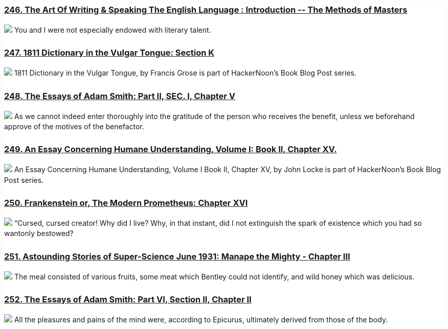### [246. The Art Of Writing & Speaking The English Language : Introduction -- The Methods of Masters](https://hackernoon.com/the-art-of-writing-and-speaking-the-english-language-introduction-the-methods-of-masters)
![](https://cdn.hackernoon.com/images/eQHzh6rz7ETBHLjs0KzCl1Dooqp2-nna3nez.jpeg)
You and I were not especially endowed with literary talent. 

### [247. 1811 Dictionary in the Vulgar Tongue: Section K](https://hackernoon.com/1811-dictionary-in-the-vulgar-tongue-section-k)
![](https://cdn.hackernoon.com/images/OQ8w9673DVgSKBLD5tvDpKrOj4J2-r893nl5.jpeg)
1811 Dictionary in the Vulgar Tongue, by Francis Grose is part of HackerNoon’s Book Blog Post series. 


### [248. The Essays of Adam Smith: Part II, SEC. I, Chapter V](https://hackernoon.com/the-essays-of-adam-smith-part-ii-sec-i-chapter-v)
![](https://cdn.hackernoon.com/images/fisV3ygrKHQzoANO3juQvFMtA3r2-t6c3iz8.jpeg)
As we cannot indeed enter thoroughly into the gratitude of the person who receives the benefit, unless we beforehand approve of the motives of the benefactor.

### [249. An Essay Concerning Humane Understanding, Volume I: Book II, Chapter XV.](https://hackernoon.com/an-essay-concerning-humane-understanding-volume-i-book-ii-chapter-xv)
![](https://cdn.hackernoon.com/images/ARCWTrgYpoc531106B2eMedWoT42-bg93nfe.jpeg)
An Essay Concerning Humane Understanding, Volume I Book II, Chapter XV, by John Locke is part of HackerNoon’s Book Blog Post series. 


### [250. Frankenstein or, The Modern Prometheus: Chapter XVI](https://hackernoon.com/frankenstein-or-the-modern-prometheus-chapter-xvi)
![](https://cdn.hackernoon.com/images/KGKqGgldsBeFIitE2M9aXBqZ4al1-x993jmt.jpeg)
“Cursed, cursed creator! Why did I live? Why, in that instant, did I not extinguish the spark of existence which you had so wantonly bestowed? 

### [251. Astounding Stories of Super-Science June 1931: Manape the Mighty - Chapter III](https://hackernoon.com/astounding-stories-of-super-science-june-1931-manape-the-mighty-chapter-iii)
![](https://cdn.hackernoon.com/images/eYmBPfrqu8d2TdijQi8nkPK2yGl2-2qa3jn3.jpeg)
The meal consisted of various fruits, some meat which Bentley could not identify, and wild honey which was delicious. 

### [252. The Essays of Adam Smith: Part VI, Section II, Chapter II ](https://hackernoon.com/the-essays-of-adam-smith-part-vi-section-ii-chapter-ii)
![](https://cdn.hackernoon.com/images/fisV3ygrKHQzoANO3juQvFMtA3r2-s4e3jjy.jpeg)
All the pleasures and pains of the mind were, according to Epicurus, ultimately derived from those of the body. 
